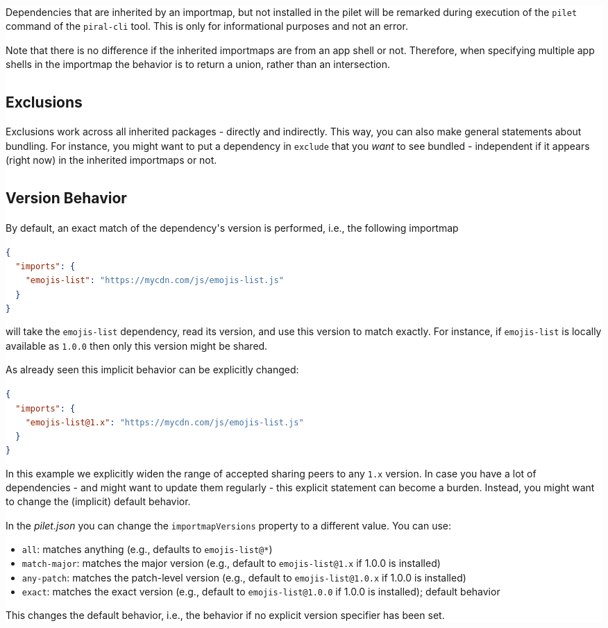 Dependencies that are inherited by an importmap, but not installed in the pilet will be remarked during execution of the `pilet` command of the `piral-cli` tool. This is only for informational purposes and not an error.

Note that there is no difference if the inherited importmaps are from an app shell or not. Therefore, when specifying multiple app shells in the importmap the behavior is to return a union, rather than an intersection.

## Exclusions

Exclusions work across all inherited packages - directly and indirectly. This way, you can also make general statements about bundling. For instance, you might want to put a dependency in `exclude` that you *want* to see bundled - independent if it appears (right now) in the inherited importmaps or not.

## Version Behavior

By default, an exact match of the dependency's version is performed, i.e., the following importmap

```json
{
  "imports": {
    "emojis-list": "https://mycdn.com/js/emojis-list.js"
  }
}
```

will take the `emojis-list` dependency, read its version, and use this version to match exactly. For instance, if `emojis-list` is locally available as `1.0.0` then only this version might be shared.

As already seen this implicit behavior can be explicitly changed:

```json
{
  "imports": {
    "emojis-list@1.x": "https://mycdn.com/js/emojis-list.js"
  }
}
```

In this example we explicitly widen the range of accepted sharing peers to any `1.x` version. In case you have a lot of dependencies - and might want to update them regularly - this explicit statement can become a burden. Instead, you might want to change the (implicit) default behavior.

In the *pilet.json* you can change the `importmapVersions` property to a different value. You can use:

- `all`: matches anything (e.g., defaults to `emojis-list@*`)
- `match-major`: matches the major version (e.g., default to `emojis-list@1.x` if 1.0.0 is installed)
- `any-patch`: matches the patch-level version (e.g., default to `emojis-list@1.0.x` if 1.0.0 is installed)
- `exact`: matches the exact version (e.g., default to `emojis-list@1.0.0` if 1.0.0 is installed); default behavior

This changes the default behavior, i.e., the behavior if no explicit version specifier has been set.
